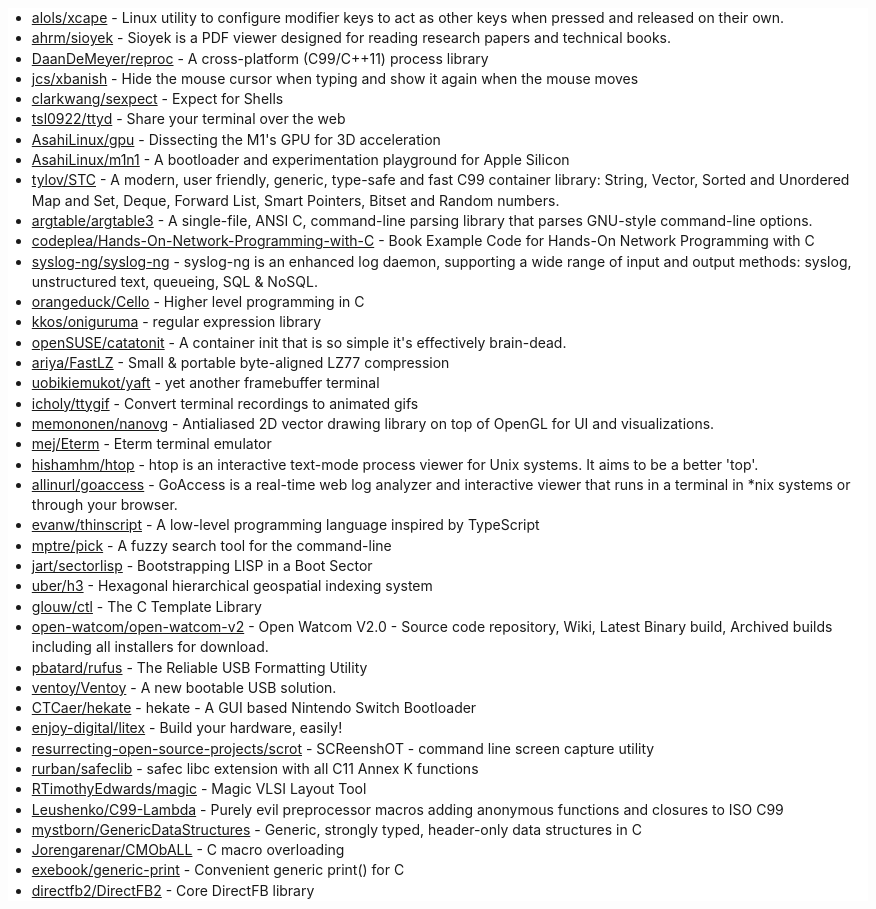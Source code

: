 - [alols/xcape](https://github.com/alols/xcape) - Linux utility to configure modifier keys to act as other keys when pressed and released on their own.
- [ahrm/sioyek](https://github.com/ahrm/sioyek) - Sioyek is a PDF viewer designed for reading research papers and technical books.
- [DaanDeMeyer/reproc](https://github.com/DaanDeMeyer/reproc) - A cross-platform (C99/C++11) process library
- [jcs/xbanish](https://github.com/jcs/xbanish) - Hide the mouse cursor when typing and show it again when the mouse moves
- [clarkwang/sexpect](https://github.com/clarkwang/sexpect) - Expect for Shells
- [tsl0922/ttyd](https://github.com/tsl0922/ttyd) - Share your terminal over the web
- [AsahiLinux/gpu](https://github.com/AsahiLinux/gpu) - Dissecting the M1's GPU for 3D acceleration
- [AsahiLinux/m1n1](https://github.com/AsahiLinux/m1n1) - A bootloader and experimentation playground for Apple Silicon
- [tylov/STC](https://github.com/tylov/STC) - A modern, user friendly, generic, type-safe and fast C99 container library: String, Vector, Sorted and Unordered Map and Set, Deque, Forward List, Smart Pointers, Bitset and Random numbers.
- [argtable/argtable3](https://github.com/argtable/argtable3) - A single-file, ANSI C, command-line parsing library that parses GNU-style command-line options.
- [codeplea/Hands-On-Network-Programming-with-C](https://github.com/codeplea/Hands-On-Network-Programming-with-C) - Book Example Code for Hands-On Network Programming with C
- [syslog-ng/syslog-ng](https://github.com/syslog-ng/syslog-ng) - syslog-ng is an enhanced log daemon, supporting a wide range of input and output methods: syslog, unstructured text, queueing, SQL & NoSQL.
- [orangeduck/Cello](https://github.com/orangeduck/Cello) - Higher level programming in C
- [kkos/oniguruma](https://github.com/kkos/oniguruma) - regular expression library
- [openSUSE/catatonit](https://github.com/openSUSE/catatonit) - A container init that is so simple it's effectively brain-dead.
- [ariya/FastLZ](https://github.com/ariya/FastLZ) - Small & portable byte-aligned LZ77 compression
- [uobikiemukot/yaft](https://github.com/uobikiemukot/yaft) - yet another framebuffer terminal
- [icholy/ttygif](https://github.com/icholy/ttygif) - Convert terminal recordings to animated gifs
- [memononen/nanovg](https://github.com/memononen/nanovg) - Antialiased 2D vector drawing library on top of OpenGL for UI and visualizations.
- [mej/Eterm](https://github.com/mej/Eterm) - Eterm terminal emulator
- [hishamhm/htop](https://github.com/hishamhm/htop) - htop is an interactive text-mode process viewer for Unix systems. It aims to be a better 'top'.
- [allinurl/goaccess](https://github.com/allinurl/goaccess) - GoAccess is a real-time web log analyzer and interactive viewer that runs in a terminal in *nix systems or through your browser.
- [evanw/thinscript](https://github.com/evanw/thinscript) - A low-level programming language inspired by TypeScript
- [mptre/pick](https://github.com/mptre/pick) - A fuzzy search tool for the command-line
- [jart/sectorlisp](https://github.com/jart/sectorlisp) - Bootstrapping LISP in a Boot Sector
- [uber/h3](https://github.com/uber/h3) - Hexagonal hierarchical geospatial indexing system
- [glouw/ctl](https://github.com/glouw/ctl) - The C Template Library
- [open-watcom/open-watcom-v2](https://github.com/open-watcom/open-watcom-v2) - Open Watcom V2.0 - Source code repository, Wiki, Latest Binary build, Archived builds including all installers for download.
- [pbatard/rufus](https://github.com/pbatard/rufus) - The Reliable USB Formatting Utility
- [ventoy/Ventoy](https://github.com/ventoy/Ventoy) - A new bootable USB solution.
- [CTCaer/hekate](https://github.com/CTCaer/hekate) - hekate - A GUI based Nintendo Switch Bootloader
- [enjoy-digital/litex](https://github.com/enjoy-digital/litex) - Build your hardware, easily!
- [resurrecting-open-source-projects/scrot](https://github.com/resurrecting-open-source-projects/scrot) - SCReenshOT - command line screen capture utility
- [rurban/safeclib](https://github.com/rurban/safeclib) - safec libc extension with all C11 Annex K functions
- [RTimothyEdwards/magic](https://github.com/RTimothyEdwards/magic) - Magic VLSI Layout Tool
- [Leushenko/C99-Lambda](https://github.com/Leushenko/C99-Lambda) - Purely evil preprocessor macros adding anonymous functions and closures to ISO C99
- [mystborn/GenericDataStructures](https://github.com/mystborn/GenericDataStructures) - Generic, strongly typed, header-only data structures in C
- [Jorengarenar/CMObALL](https://github.com/Jorengarenar/CMObALL) - C macro overloading
- [exebook/generic-print](https://github.com/exebook/generic-print) - Convenient generic print() for C
- [directfb2/DirectFB2](https://github.com/directfb2/DirectFB2) - Core DirectFB library